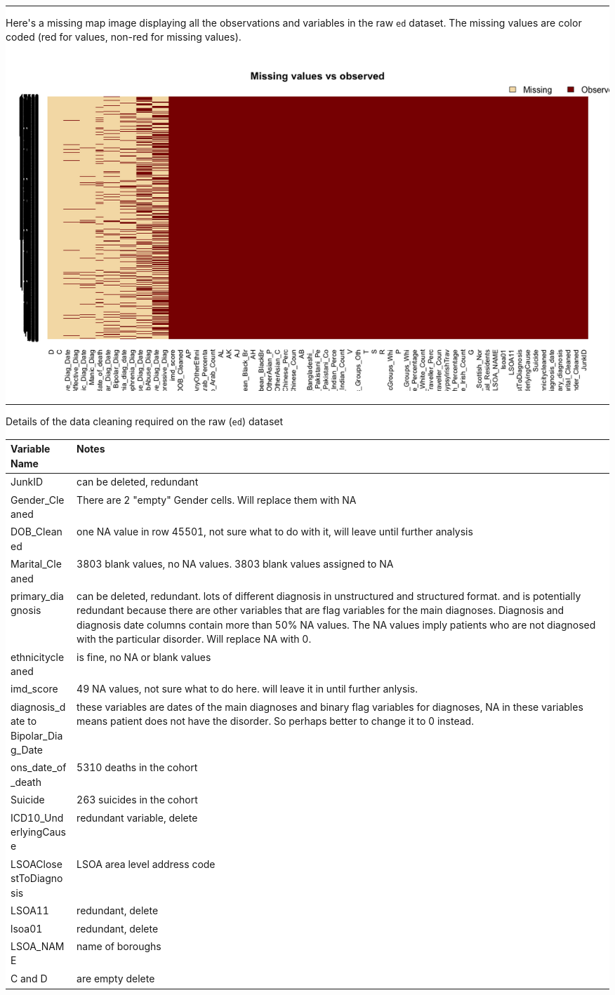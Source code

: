 ******

Here's a missing map image displaying all the observations and variables in the raw `ed` dataset. The missing values are color coded (red for values, non-red for missing values). 

![**Screenshot of the Missing Data Map in the raw dataset**](./missmap.png)

******

Details of the data cleaning required on the raw (`ed`) dataset


| Variable Name      | Notes                                          |  
|:-------------------|:-----------------------------------------------|  
| JunkID            | can be deleted, redundant |  
| Gender_Cleaned    | There are 2 "empty" Gender cells. Will replace them with NA |  
| DOB_Cleaned       | one NA value in row 45501, not sure what to do with it, will leave until further analysis |  
| Marital_Cleaned   | 3803 blank values, no NA values. 3803 blank values assigned to NA |  
| primary_diagnosis | can be deleted, redundant. lots of different diagnosis in unstructured and structured format. and is potentially redundant because there are other variables that are flag variables for the main diagnoses. Diagnosis and diagnosis date columns contain more than 50% NA values. The NA values imply patients who are not diagnosed with the particular disorder. Will replace NA with 0.   |  
| ethnicitycleaned  | is fine, no NA or blank values |  
| imd_score         | 49 NA values, not sure what to do here. will leave it in until further anlysis. |  
| diagnosis_date to Bipolar_Diag_Date | these variables are dates of the main diagnoses and binary flag variables for diagnoses, NA in these variables means patient does not have the disorder. So perhaps better to change it to 0 instead. |  
| ons_date_of_death      | 5310 deaths in the cohort|  
| Suicide                | 263 suicides in the cohort|  
| ICD10_UnderlyingCause  | redundant variable, delete|  
| LSOAClosestToDiagnosis | LSOA area level address code|  
| LSOA11                 | redundant, delete|  
| lsoa01                 | redundant, delete|  
| LSOA_NAME              | name of boroughs |  
| C and D                | are empty delete|  